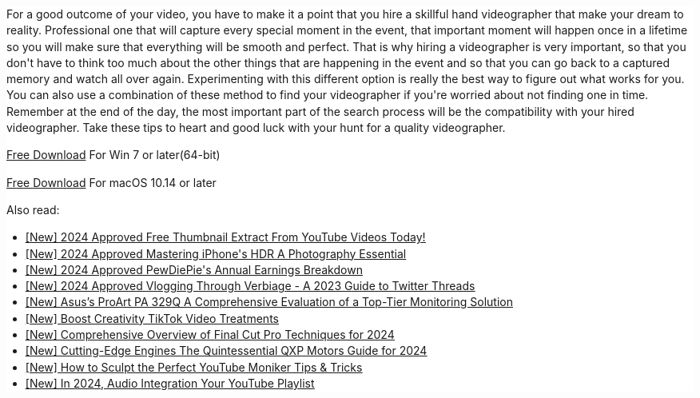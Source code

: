 For a good outcome of your video, you have to make it a point that you hire a skillful hand videographer that make your dream to reality. Professional one that will capture every special moment in the event, that important moment will happen once in a lifetime so you will make sure that everything will be smooth and perfect. That is why hiring a videographer is very important, so that you don't have to think too much about the other things that are happening in the event and so that you can go back to a captured memory and watch all over again. Experimenting with this different option is really the best way to figure out what works for you. You can also use a combination of these method to find your videographer if you're worried about not finding one in time. Remember at the end of the day, the most important part of the search process will be the compatibility with your hired videographer. Take these tips to heart and good luck with your hunt for a quality videographer.

[Free Download](https://tools.techidaily.com/wondershare/filmora/download/) For Win 7 or later(64-bit)

[Free Download](https://tools.techidaily.com/wondershare/filmora/download/) For macOS 10.14 or later

<ins class="adsbygoogle"
     style="display:block"
     data-ad-format="autorelaxed"
     data-ad-client="ca-pub-7571918770474297"
     data-ad-slot="1223367746"></ins>

<ins class="adsbygoogle"
     style="display:block"
     data-ad-format="autorelaxed"
     data-ad-client="ca-pub-7571918770474297"
     data-ad-slot="1223367746"></ins>



<ins class="adsbygoogle"
     style="display:block"
     data-ad-client="ca-pub-7571918770474297"
     data-ad-slot="8358498916"
     data-ad-format="auto"
     data-full-width-responsive="true"></ins>






<span class="atpl-alsoreadstyle">Also read:</span>
<div><ul>
<li><a href="https://youtube-sure.techidaily.com/024-approved-free-thumbnail-extract-from-youtube-videos-today/"><u>[New] 2024 Approved Free Thumbnail Extract From YouTube Videos Today!</u></a></li>
<li><a href="https://article-files.techidaily.com/new-2024-approved-mastering-iphones-hdr-a-photography-essential/"><u>[New] 2024 Approved Mastering iPhone's HDR A Photography Essential</u></a></li>
<li><a href="https://article-files.techidaily.com/new-2024-approved-pewdiepies-annual-earnings-breakdown/"><u>[New] 2024 Approved PewDiePie's Annual Earnings Breakdown</u></a></li>
<li><a href="https://twitter-videos.techidaily.com/new-2024-approved-vlogging-through-verbiage-a-2023-guide-to-twitter-threads/"><u>[New] 2024 Approved Vlogging Through Verbiage - A 2023 Guide to Twitter Threads</u></a></li>
<li><a href="https://article-files.techidaily.com/new-asuss-proart-pa-329q-a-comprehensive-evaluation-of-a-top-tier-monitoring-solution/"><u>[New] Asus’s ProArt PA 329Q A Comprehensive Evaluation of a Top-Tier Monitoring Solution</u></a></li>
<li><a href="https://article-files.techidaily.com/new-boost-creativity-tiktok-video-treatments/"><u>[New] Boost Creativity TikTok Video Treatments</u></a></li>
<li><a href="https://article-files.techidaily.com/new-comprehensive-overview-of-final-cut-pro-techniques-for-2024/"><u>[New] Comprehensive Overview of Final Cut Pro Techniques for 2024</u></a></li>
<li><a href="https://article-files.techidaily.com/new-cutting-edge-engines-the-quintessential-qxp-motors-guide-for-2024/"><u>[New] Cutting-Edge Engines The Quintessential QXP Motors Guide for 2024</u></a></li>
<li><a href="https://youtube-stream.techidaily.com/new-how-to-sculpt-the-perfect-youtube-moniker-tips-and-tricks/"><u>[New] How to Sculpt the Perfect YouTube Moniker Tips & Tricks</u></a></li>
<li><a href="https://youtube-tips.techidaily.com/n-2024-audio-integration-your-youtube-playlist/"><u>[New] In 2024, Audio Integration Your YouTube Playlist</u></a></li>